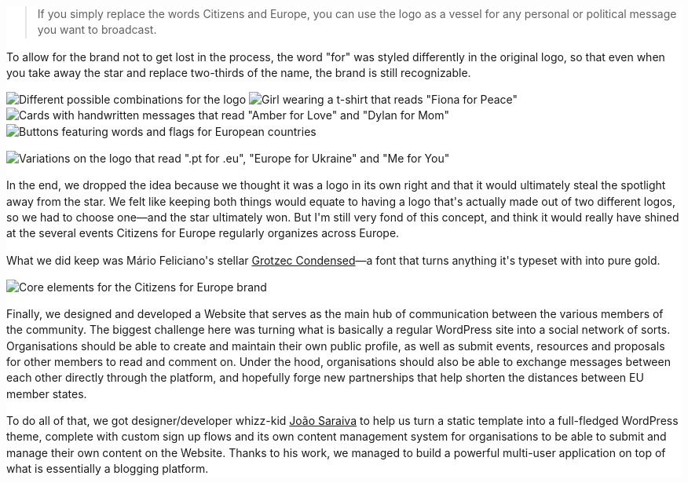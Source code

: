 > If you simply replace the words Citizens and Europe, you can use the logo as a vessel for any personal or political message you want to broadcast.

To allow for the brand not to get lost in the process, the word "for" was styled differently in the original logo, so that even when you take away the star and replace two-thirds of the name, the brand is still recognizable.

</article>

<iframe class="video" src="https://player.vimeo.com/video/261192178?autoplay=1&loop=1&title=0&byline=0&portrait=0" width="4800" height="2700" frameborder="0" webkitallowfullscreen mozallowfullscreen allowfullscreen></iframe>

![Different possible combinations for the logo](images/logo_roulette@2x.png)
![Girl wearing a t-shirt that reads "Fiona for Peace"](images/fiona@2x.png)
![Cards with handwritten messages that read "Amber for Love" and "Dylan for Mom"](images/personal_cards@2x.png)
![Buttons featuring words and flags for European countries](images/buttons@2x.png)

<iframe class="video" src="https://player.vimeo.com/video/261192083?autoplay=1&loop=1&title=0&byline=0&portrait=0" width="4800" height="2700" frameborder="0" webkitallowfullscreen mozallowfullscreen allowfullscreen></iframe>

![Variations on the logo that read ".pt for .eu", "Europe for Ukraine" and "Me for You"](images/for_things@2x.png)

<article role="article">

In the end, we dropped the idea because we thought it was a logo in its own right and that it would ultimately steal the spotlight away from the star. We felt like keeping both things would equate to having a logo that's actually made out of two different logos, so we had to choose one—and the star ultimately won. But I'm still very fond of this concept, and think it would really have shined at the several events Citizens for Europe regularly organizes across Europe.

What we did keep was Mário Feliciano's stellar [Grotzec Condensed](http://www.felicianotypefoundry.com/cms/fonts/grotzec-condensed)—a font that turns anything it's typeset with into pure gold.

</article>

![Core elements for the Citizens for Europe brand](images/applications@2x.png)

<article role="article">

Finally, we designed and developed a Website that serves as the main hub of communication between the various members of the community. The biggest challenge here was turning what is basically a regular WordPress site into a social network of sorts. Organisations should be able to create and maintain their own public profile, as well as submit events, resources and proposals for other members to read and comment on. Under the hood, organisations should also be able to exchange messages between each other directly through the platform, and hopefully forge new partnerships that help shorten the distances between EU member states.

To do all of that, we got designer/developer whizz-kid [João Saraiva](https://dribbble.com/joaosaraiva) to help us turn a static template into a full-fledged WordPress theme, complete with custom sign up flows and its own content management system for organisations to be able to submit and manage their own content on the Website. Thanks to his work, we managed to build a powerful multi-user application on top of what is essentially a blogging platform.

